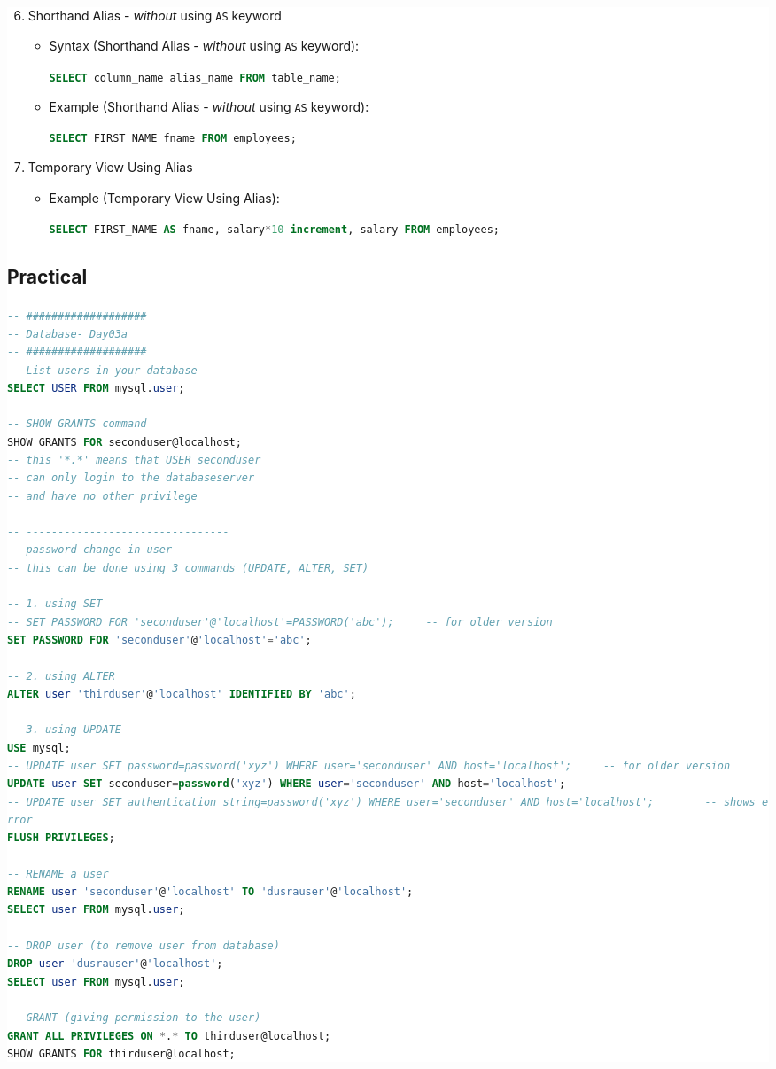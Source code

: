 6. Shorthand Alias - *without* using `AS` keyword
    - Syntax (Shorthand Alias - *without* using `AS` keyword):

        ```sql
        SELECT column_name alias_name FROM table_name;
        ```

    - Example (Shorthand Alias - *without* using `AS` keyword):

        ```sql
        SELECT FIRST_NAME fname FROM employees;
        ```

7. Temporary View Using Alias
    - Example (Temporary View Using Alias):

        ```sql
        SELECT FIRST_NAME AS fname, salary*10 increment, salary FROM employees; 
        ```

## Practical

```sql
-- ###################
-- Database- Day03a
-- ###################
-- List users in your database
SELECT USER FROM mysql.user;

-- SHOW GRANTS command
SHOW GRANTS FOR seconduser@localhost;
-- this '*.*' means that USER seconduser
-- can only login to the databaseserver
-- and have no other privilege

-- --------------------------------
-- password change in user
-- this can be done using 3 commands (UPDATE, ALTER, SET)

-- 1. using SET
-- SET PASSWORD FOR 'seconduser'@'localhost'=PASSWORD('abc');     -- for older version
SET PASSWORD FOR 'seconduser'@'localhost'='abc';

-- 2. using ALTER
ALTER user 'thirduser'@'localhost' IDENTIFIED BY 'abc';

-- 3. using UPDATE
USE mysql;
-- UPDATE user SET password=password('xyz') WHERE user='seconduser' AND host='localhost';     -- for older version
UPDATE user SET seconduser=password('xyz') WHERE user='seconduser' AND host='localhost';
-- UPDATE user SET authentication_string=password('xyz') WHERE user='seconduser' AND host='localhost';        -- shows error
FLUSH PRIVILEGES;

-- RENAME a user
RENAME user 'seconduser'@'localhost' TO 'dusrauser'@'localhost';
SELECT user FROM mysql.user;

-- DROP user (to remove user from database)
DROP user 'dusrauser'@'localhost';
SELECT user FROM mysql.user;

-- GRANT (giving permission to the user)
GRANT ALL PRIVILEGES ON *.* TO thirduser@localhost;
SHOW GRANTS FOR thirduser@localhost;
```